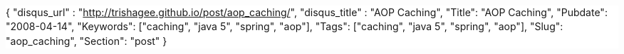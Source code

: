 {
 "disqus_url" : "http://trishagee.github.io/post/aop_caching/",
 "disqus_title" : "AOP Caching",
 "Title": "AOP Caching",
 "Pubdate": "2008-04-14",
 "Keywords": ["caching", "java 5", "spring", "aop"],
 "Tags": ["caching", "java 5", "spring", "aop"],
 "Slug": "aop_caching",
 "Section": "post"
}